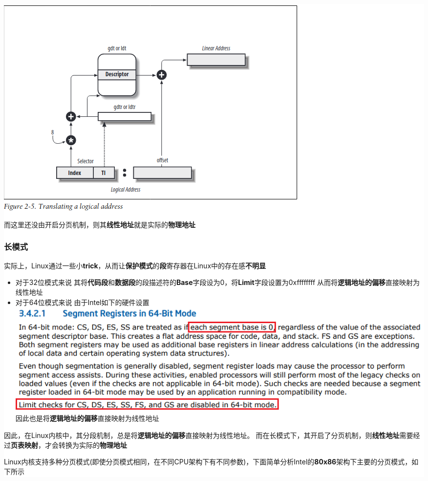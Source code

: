 ![逻辑地址转换](./linux%E5%86%85%E6%A0%B8%E5%AD%A6%E4%B9%A0/逻辑地址转换.png)

而这里还没由开启分页机制，则其**线性地址**就是实际的**物理地址**

### 长模式

实际上，Linux通过一些小**trick**，从而让**保护模式**的**段**寄存器在Linux中的存在感**不明显**
- 对于32位模式来说
  其将**代码段**和**数据段**的段描述符的**Base**字段设为0，将**Limit**字段设置为0xffffffff
  从而将**逻辑地址的偏移**直接映射为线性地址
- 对于64位模式来说
  由于Intel如下的硬件设置
  ![段寄存器-64位模式](./linux%E5%86%85%E6%A0%B8%E5%AD%A6%E4%B9%A0/段寄存器-64位模式.png)
  因此也是将**逻辑地址的偏移**直接映射为线性地址

因此，在Linux内核中，其分段机制，总是将**逻辑地址的偏移**直接映射为线性地址。
而在长模式下，其开启了分页机制，则**线性地址**需要经过**页表映射**，才会转换为实际的**物理地址**

Linux内核支持多种分页模式(即使分页模式相同，在不同CPU架构下有不同参数)，下面简单分析Intel的**80x86**架构下主要的分页模式，如下所示